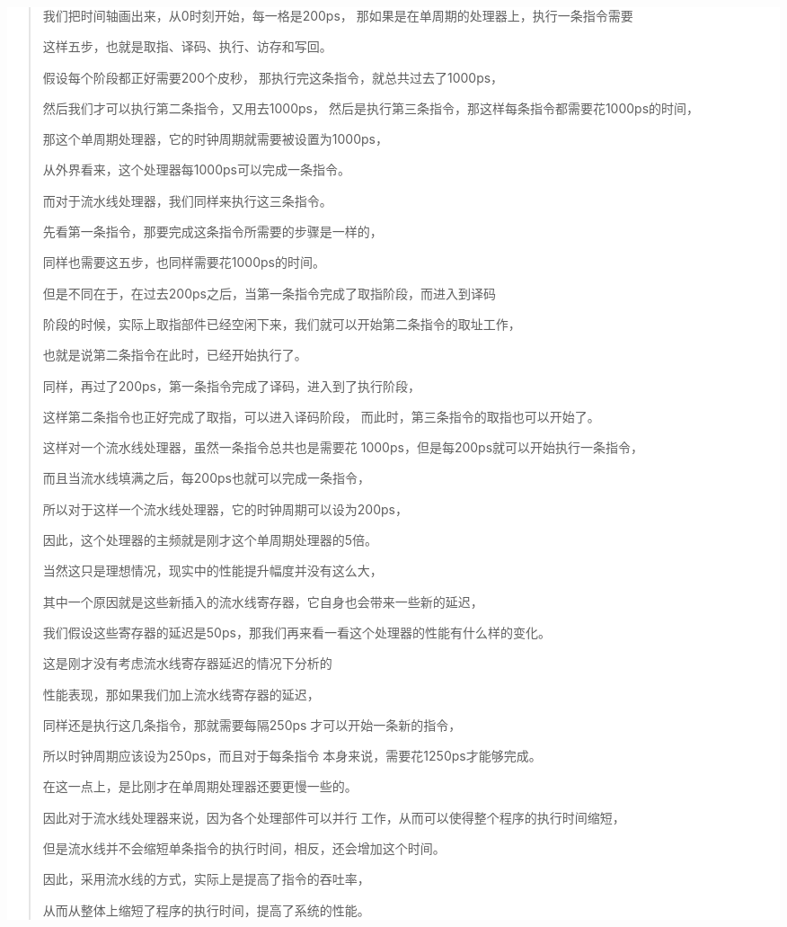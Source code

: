 > 我们把时间轴画出来，从0时刻开始，每一格是200ps， 那如果是在单周期的处理器上，执行一条指令需要 
>
> 这样五步，也就是取指、译码、执行、访存和写回。 
>
> 假设每个阶段都正好需要200个皮秒， 那执行完这条指令，就总共过去了1000ps， 
>
> 然后我们才可以执行第二条指令，又用去1000ps， 然后是执行第三条指令，那这样每条指令都需要花1000ps的时间， 
>
> 那这个单周期处理器，它的时钟周期就需要被设置为1000ps， 
>
> 从外界看来，这个处理器每1000ps可以完成一条指令。 
>
> 而对于流水线处理器，我们同样来执行这三条指令。 
>
> 先看第一条指令，那要完成这条指令所需要的步骤是一样的， 
>
> 同样也需要这五步，也同样需要花1000ps的时间。 
>
> 但是不同在于，在过去200ps之后，当第一条指令完成了取指阶段，而进入到译码 
>
> 阶段的时候，实际上取指部件已经空闲下来，我们就可以开始第二条指令的取址工作， 
>
> 也就是说第二条指令在此时，已经开始执行了。 
>
> 同样，再过了200ps，第一条指令完成了译码，进入到了执行阶段， 
>
> 这样第二条指令也正好完成了取指，可以进入译码阶段， 而此时，第三条指令的取指也可以开始了。 
>
> 这样对一个流水线处理器，虽然一条指令总共也是需要花 1000ps，但是每200ps就可以开始执行一条指令， 
>
> 而且当流水线填满之后，每200ps也就可以完成一条指令， 
>
> 所以对于这样一个流水线处理器，它的时钟周期可以设为200ps， 
>
> 因此，这个处理器的主频就是刚才这个单周期处理器的5倍。 
>
> 当然这只是理想情况，现实中的性能提升幅度并没有这么大， 
>
> 其中一个原因就是这些新插入的流水线寄存器，它自身也会带来一些新的延迟， 
>
> 我们假设这些寄存器的延迟是50ps，那我们再来看一看这个处理器的性能有什么样的变化。 
>
> 这是刚才没有考虑流水线寄存器延迟的情况下分析的 
>
> 性能表现，那如果我们加上流水线寄存器的延迟， 
>
> 同样还是执行这几条指令，那就需要每隔250ps 才可以开始一条新的指令， 
>
> 所以时钟周期应该设为250ps，而且对于每条指令 本身来说，需要花1250ps才能够完成。 
>
> 在这一点上，是比刚才在单周期处理器还要更慢一些的。 
>
> 因此对于流水线处理器来说，因为各个处理部件可以并行 工作，从而可以使得整个程序的执行时间缩短， 
>
> 但是流水线并不会缩短单条指令的执行时间，相反，还会增加这个时间。 
>
> 因此，采用流水线的方式，实际上是提高了指令的吞吐率， 
>
> 从而从整体上缩短了程序的执行时间，提高了系统的性能。
